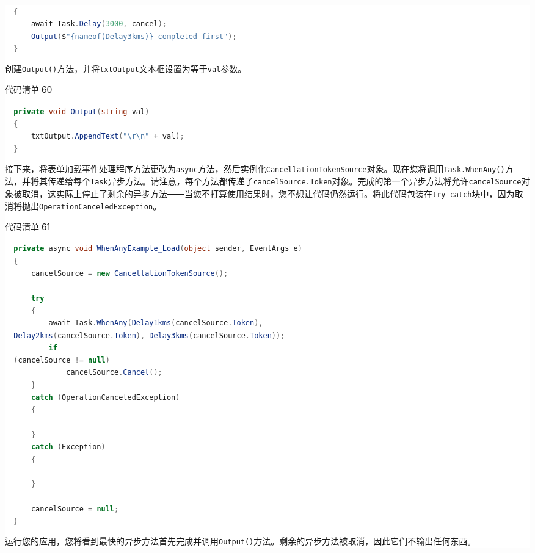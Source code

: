 ```cs
  {
      await Task.Delay(3000, cancel);
      Output($"{nameof(Delay3kms)} completed first");
  }

```

创建`Output()`方法，并将`txtOutput`文本框设置为等于`val`参数。

代码清单 60

```cs
  private void Output(string val)
  {
      txtOutput.AppendText("\r\n" + val);
  }

```

接下来，将表单加载事件处理程序方法更改为`async`方法，然后实例化`CancellationTokenSource`对象。现在您将调用`Task.WhenAny()`方法，并将其传递给每个`Task`异步方法。请注意，每个方法都传递了`cancelSource.Token`对象。完成的第一个异步方法将允许`cancelSource`对象被取消，这实际上停止了剩余的异步方法——当您不打算使用结果时，您不想让代码仍然运行。将此代码包装在`try catch`块中，因为取消将抛出`OperationCanceledException`。

代码清单 61

```cs
  private async void WhenAnyExample_Load(object sender, EventArgs e)
  {
      cancelSource = new CancellationTokenSource();

      try
      {
          await Task.WhenAny(Delay1kms(cancelSource.Token),
  Delay2kms(cancelSource.Token), Delay3kms(cancelSource.Token));
          if
  (cancelSource != null)
              cancelSource.Cancel();
      }
      catch (OperationCanceledException)
      {

      }
      catch (Exception)
      {

      }

      cancelSource = null;
  }

```

运行您的应用，您将看到最快的异步方法首先完成并调用`Output()`方法。剩余的异步方法被取消，因此它们不输出任何东西。
